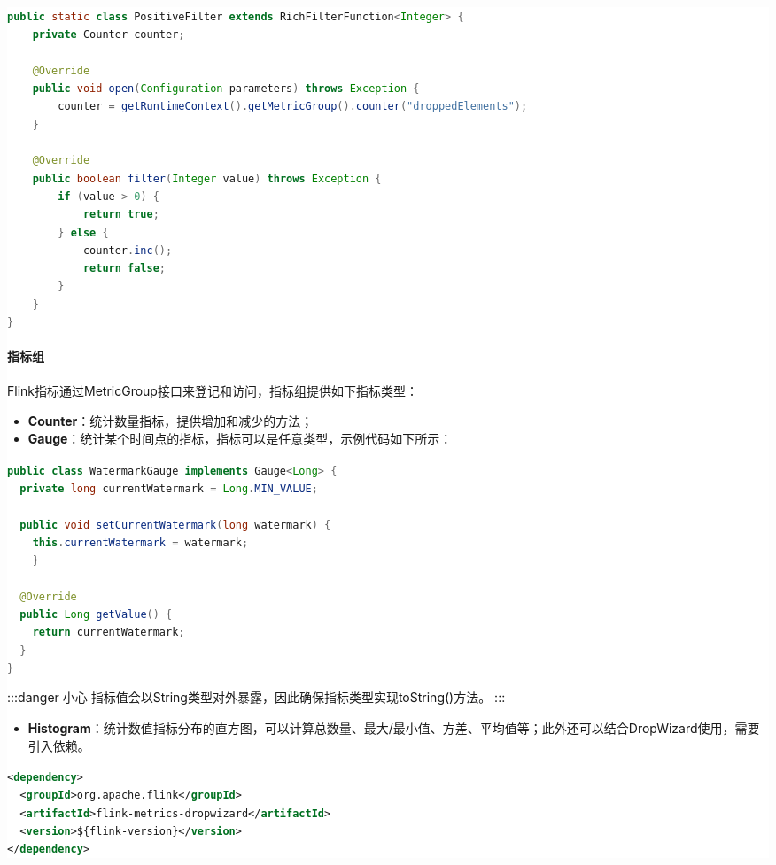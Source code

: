 ```java
public static class PositiveFilter extends RichFilterFunction<Integer> {
    private Counter counter;

    @Override
    public void open(Configuration parameters) throws Exception {
        counter = getRuntimeContext().getMetricGroup().counter("droppedElements");
    }

    @Override
    public boolean filter(Integer value) throws Exception {
        if (value > 0) {
            return true;
        } else {
            counter.inc();
            return false;
        }
    }
}
```

#### 指标组

Flink指标通过MetricGroup接口来登记和访问，指标组提供如下指标类型：

- **Counter**：统计数量指标，提供增加和减少的方法；
- **Gauge**：统计某个时间点的指标，指标可以是任意类型，示例代码如下所示：

```java
public class WatermarkGauge implements Gauge<Long> {
  private long currentWatermark = Long.MIN_VALUE;

  public void setCurrentWatermark(long watermark) {
    this.currentWatermark = watermark;
    }

  @Override
  public Long getValue() {
    return currentWatermark;
  }
}
```

:::danger 小心
指标值会以String类型对外暴露，因此确保指标类型实现toString()方法。
:::

- **Histogram**：统计数值指标分布的直方图，可以计算总数量、最大/最小值、方差、平均值等；此外还可以结合DropWizard使用，需要引入依赖。

```xml
<dependency>
  <groupId>org.apache.flink</groupId>
  <artifactId>flink-metrics-dropwizard</artifactId>
  <version>${flink-version}</version>
</dependency>
```
